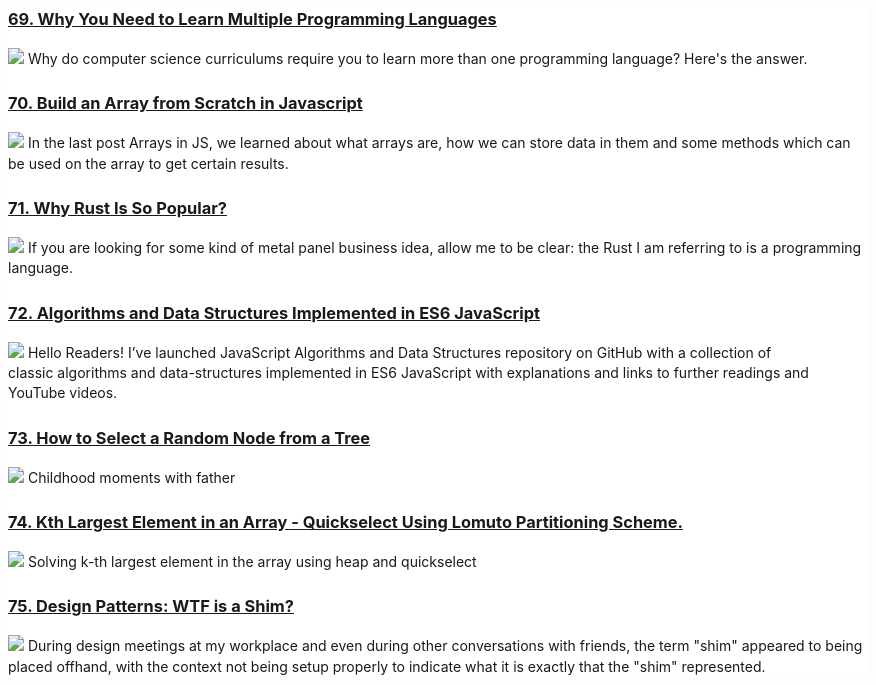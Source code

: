 
### [69. Why You Need to Learn Multiple Programming Languages ](https://hackernoon.com/why-you-need-to-learn-multiple-programming-languages)
![](https://cdn.hackernoon.com/images/akEBIg10DrPMiavDpnZxfHb098y2-msa3os5.jpeg)
Why do computer science curriculums require you to learn more than one programming language? Here's the answer.

### [70. Build an Array from Scratch in Javascript](https://hackernoon.com/build-an-array-from-scratch-in-javascript-uc4s3yqw)
![](https://cdn.hackernoon.com/images/3hy32eh.jpg)
In the last post Arrays in JS, we learned about what arrays are, how we can store data in them and some methods which can be used on the array to get certain results.

### [71. Why Rust Is So Popular?](https://hackernoon.com/why-rust-is-so-popular-gk1p3ur5)
![](https://firebasestorage.googleapis.com/v0/b/hackernoon-app.appspot.com/o/images%2FMJpFVUEItkSdoh38rYo60VT7RfH3-im1628vx.jpeg?alt=media&token=2c932a0d-8b47-4ad8-a0a4-01c58d780ac8)
If you are looking for some kind of metal panel business idea, allow me to be clear: the Rust I am referring to is a programming language.

### [72. Algorithms and Data Structures Implemented in ES6 JavaScript](https://hackernoon.com/algorithms-and-data-structures-implemented-in-es6-javascript-h41w342t)
![](https://cdn.hackernoon.com/images/hkBZtu6tTdTc6vjV74oOnoegICk1-ho735hk.jpeg)
Hello Readers! I’ve launched JavaScript Algorithms and Data Structures repository on GitHub with a collection of classic algorithms and data-structures implemented in ES6 JavaScript with explanations and links to further readings and YouTube videos. 

### [73. How to Select a Random Node from a Tree](https://hackernoon.com/how-to-select-a-random-node-from-a-tree-with-equal-probability-childhood-moments-with-father-today-0ip32dp)
![](https://images.unsplash.com/photo-1515524738708-327f6b0037a7?ixlib=rb-1.2.1&q=80&fm=jpg&crop=entropy&cs=tinysrgb&w=1080&fit=max&ixid=eyJhcHBfaWQiOjEwMDk2Mn0)
Childhood moments with father

### [74. Kth Largest Element in an Array - Quickselect Using Lomuto Partitioning Scheme.](https://hackernoon.com/kth-largest-element-in-an-array-quickselect-using-lomuto-partitioning-scheme)
![](https://cdn.hackernoon.com/images/SnVhdDNm3fMGfftKZO7mnXldvQm2-udc3qto.jpeg)
Solving k-th largest element in the array using heap and quickselect

### [75. Design Patterns: WTF is a Shim?](https://hackernoon.com/design-patterns-wtf-is-a-shim-la1h338v)
![](https://cdn.hackernoon.com/images/3nhao37bBEfHA9RTQ0WNVWfXPD02-7v1g31wf.jpeg)
During design meetings at my workplace and even during other conversations with friends, the term "shim" appeared to being placed offhand, with the context not being setup properly to indicate what it is exactly that the "shim" represented.
